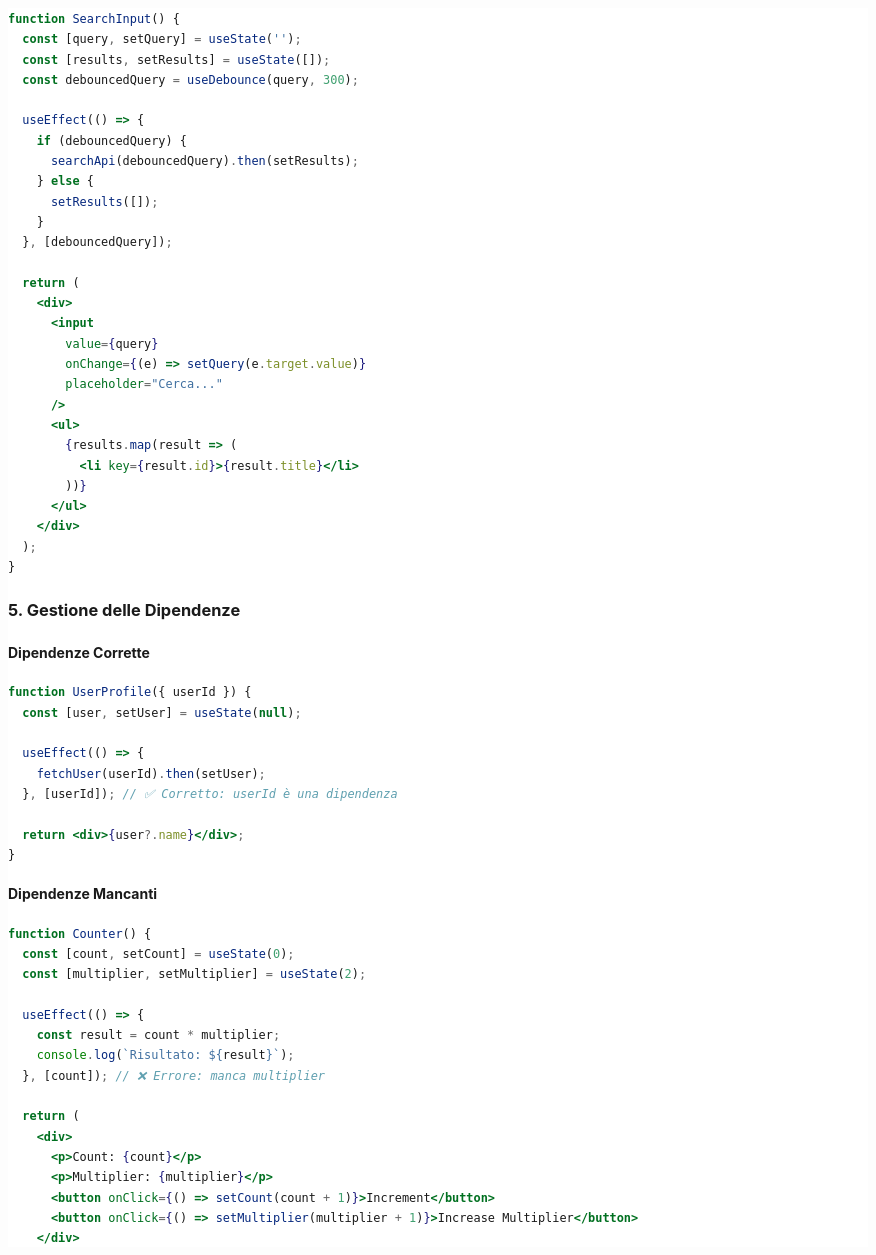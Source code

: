 ```jsx
function SearchInput() {
  const [query, setQuery] = useState('');
  const [results, setResults] = useState([]);
  const debouncedQuery = useDebounce(query, 300);
  
  useEffect(() => {
    if (debouncedQuery) {
      searchApi(debouncedQuery).then(setResults);
    } else {
      setResults([]);
    }
  }, [debouncedQuery]);
  
  return (
    <div>
      <input
        value={query}
        onChange={(e) => setQuery(e.target.value)}
        placeholder="Cerca..."
      />
      <ul>
        {results.map(result => (
          <li key={result.id}>{result.title}</li>
        ))}
      </ul>
    </div>
  );
}
```

### 5. Gestione delle Dipendenze

#### Dipendenze Corrette
```jsx
function UserProfile({ userId }) {
  const [user, setUser] = useState(null);
  
  useEffect(() => {
    fetchUser(userId).then(setUser);
  }, [userId]); // ✅ Corretto: userId è una dipendenza
  
  return <div>{user?.name}</div>;
}
```

#### Dipendenze Mancanti
```jsx
function Counter() {
  const [count, setCount] = useState(0);
  const [multiplier, setMultiplier] = useState(2);
  
  useEffect(() => {
    const result = count * multiplier;
    console.log(`Risultato: ${result}`);
  }, [count]); // ❌ Errore: manca multiplier
  
  return (
    <div>
      <p>Count: {count}</p>
      <p>Multiplier: {multiplier}</p>
      <button onClick={() => setCount(count + 1)}>Increment</button>
      <button onClick={() => setMultiplier(multiplier + 1)}>Increase Multiplier</button>
    </div>
```